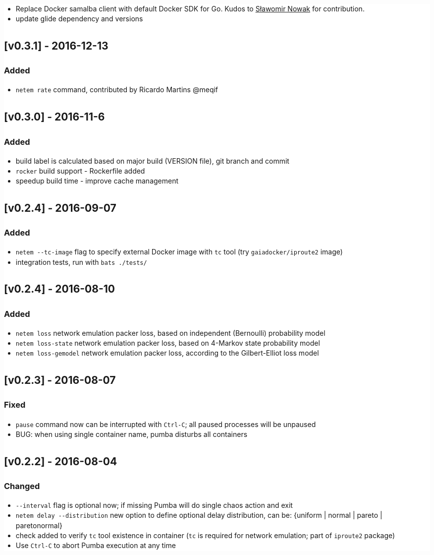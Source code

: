 - Replace Docker samalba client with default Docker SDK for Go. Kudos to [Sławomir Nowak](https://github.com/slnowak) for contribution.
- update glide dependency and versions

## [v0.3.1] - 2016-12-13

### Added

- `netem rate` command, contributed by Ricardo Martins @meqif

## [v0.3.0] - 2016-11-6

### Added

- build label is calculated based on major build (VERSION file), git branch and commit
- `rocker` build support - Rockerfile added
- speedup build time - improve cache management

## [v0.2.4] - 2016-09-07

### Added

- `netem --tc-image` flag to specify external Docker image with `tc` tool (try `gaiadocker/iproute2` image)
- integration tests, run with `bats ./tests/`

## [v0.2.4] - 2016-08-10

### Added

- `netem loss` network emulation packer loss, based on independent (Bernoulli) probability model
- `netem loss-state` network emulation packer loss, based on 4-Markov state probability model
- `netem loss-gemodel` network emulation packer loss, according to the Gilbert-Elliot loss model

## [v0.2.3] - 2016-08-07

### Fixed

- `pause` command now can be interrupted with `Ctrl-C`; all paused processes will be unpaused
- BUG: when using single container name, pumba disturbs all containers

## [v0.2.2] - 2016-08-04

### Changed

- `--interval` flag is optional now; if missing Pumba will do single chaos action and exit
- `netem delay --distribution` new option to define optional delay distribution, can be: {uniform | normal | pareto |  paretonormal}
- check added to verify `tc` tool existence in container (`tc` is required for network emulation; part of `iproute2` package)
- Use `Ctrl-C` to abort Pumba execution at any time
